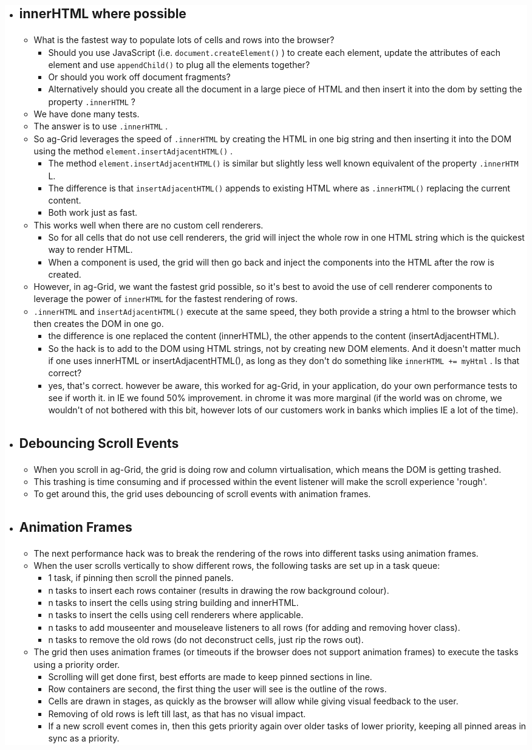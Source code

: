 - ## innerHTML where possible
  - What is the fastest way to populate lots of cells and rows into the browser? 
    - Should you use JavaScript (i.e. `document.createElement()` ) to create each element, update the attributes of each element and use `appendChild()` to plug all the elements together? 
    - Or should you work off document fragments? 
    - Alternatively should you create all the document in a large piece of HTML and then insert it into the dom by setting the property `.innerHTML` ?
  - We have done many tests. 
  - The answer is to use `.innerHTML` .
  - So ag-Grid leverages the speed of `.innerHTML` by creating the HTML in one big string and then inserting it into the DOM using the method `element.insertAdjacentHTML()` . 
    - The method `element.insertAdjacentHTML()` is similar but slightly less well known equivalent of the property `.innerHTM` L. 
    - The difference is that `insertAdjacentHTML()` appends to existing HTML where as `.innerHTML()` replacing the current content. 
    - Both work just as fast.
  - This works well when there are no custom cell renderers. 
    - So for all cells that do not use cell renderers, the grid will inject the whole row in one HTML string which is the quickest way to render HTML. 
    - When a component is used, the grid will then go back and inject the components into the HTML after the row is created.
  - However, in ag-Grid, we want the fastest grid possible, so it's best to avoid the use of cell renderer components to leverage the power of `innerHTML` for the fastest rendering of rows.
  - `.innerHTML` and `insertAdjacentHTML()` execute at the same speed, they both provide a string a html to the browser which then creates the DOM in one go. 
    - the difference is one replaced the content (innerHTML), the other appends to the content (insertAdjacentHTML).
    - So the hack is to add to the DOM using HTML strings, not by creating new DOM elements. And it doesn't matter much if one uses innerHTML or insertAdjacentHTML(), as long as they don't do something like `innerHTML += myHtml` . Is that correct?
    - yes, that's correct. however be aware, this worked for ag-Grid, in your application, do your own performance tests to see if worth it. in IE we found 50% improvement. in chrome it was more marginal (if the world was on chrome, we wouldn't of not bothered with this bit, however lots of our customers work in banks which implies IE a lot of the time).

- ## Debouncing Scroll Events
  - When you scroll in ag-Grid, the grid is doing row and column virtualisation, which means the DOM is getting trashed. 
  - This trashing is time consuming and if processed within the event listener will make the scroll experience 'rough'.
  - To get around this, the grid uses debouncing of scroll events with animation frames.

- ## Animation Frames
  - The next performance hack was to break the rendering of the rows into different tasks using animation frames. 
  - When the user scrolls vertically to show different rows, the following tasks are set up in a task queue:
    - 1 task, if pinning then scroll the pinned panels.
    - n tasks to insert each rows container (results in drawing the row background colour).
    - n tasks to insert the cells using string building and innerHTML.
    - n tasks to insert the cells using cell renderers where applicable.
    - n tasks to add mouseenter and mouseleave listeners to all rows (for adding and removing hover class).
    - n tasks to remove the old rows (do not deconstruct cells, just rip the rows out).
  - The grid then uses animation frames (or timeouts if the browser does not support animation frames) to execute the tasks using a priority order. 
    - Scrolling will get done first, best efforts are made to keep pinned sections in line.
    - Row containers are second, the first thing the user will see is the outline of the rows.
    - Cells are drawn in stages, as quickly as the browser will allow while giving visual feedback to the user.
    - Removing of old rows is left till last, as that has no visual impact.
    - If a new scroll event comes in, then this gets priority again over older tasks of lower priority, keeping all pinned areas in sync as a priority.